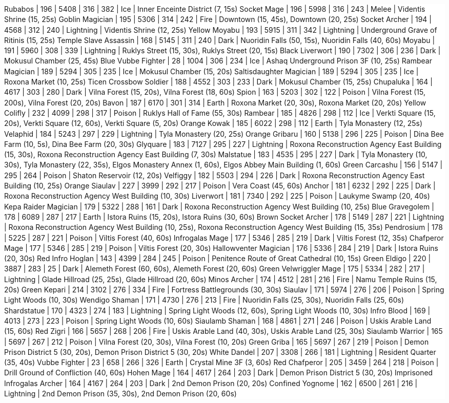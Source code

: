 Rubabos | 196 | 5408 | 316 | 382 | Ice | Inner Enceinte District (7, 15s) 
Socket Mage | 196 | 5998 | 316 | 243 | Melee | Videntis Shrine (15, 25s) 
Goblin Magician | 195 | 5306 | 314 | 242 | Fire | Downtown (15, 45s), Downtown (20, 25s) 
Socket Archer | 194 | 4568 | 312 | 240 | Lightning | Videntis Shrine (12, 25s) 
Yellow Moyabu | 193 | 5915 | 311 | 342 | Lightning | Underground Grave of Ritinis (15, 25s) 
Temple Slave Assassin | 168 | 5145 | 311 | 240 | Dark | Nuoridin Falls (50, 15s), Nuoridin Falls (40, 60s) 
Moyabu | 191 | 5960 | 308 | 339 | Lightning | Ruklys Street (15, 30s), Ruklys Street (20, 15s) 
Black Liverwort | 190 | 7302 | 306 | 236 | Dark | Mokusul Chamber (25, 45s) 
Blue Vubbe Fighter | 28 | 1004 | 306 | 234 | Ice | Ashaq Underground Prison 3F (10, 25s) 
Rambear Magician | 189 | 5294 | 305 | 235 | Ice | Mokusul Chamber (15, 20s) 
Saltisdaughter Magician | 189 | 5294 | 305 | 235 | Ice | Roxona Market (10, 25s) 
Ticen Crossbow Soldier | 188 | 4552 | 303 | 233 | Dark | Mokusul Chamber (15, 25s) 
Chupaluka | 164 | 4617 | 303 | 280 | Dark | Vilna Forest (15, 20s), Vilna Forest (18, 60s) 
Spion | 163 | 5203 | 302 | 122 | Poison | Vilna Forest (15, 200s), Vilna Forest (20, 20s) 
Bavon | 187 | 6170 | 301 | 314 | Earth | Roxona Market (20, 30s), Roxona Market (20, 20s) 
Yellow Colifly | 232 | 4099 | 298 | 317 | Poison | Ruklys Hall of Fame (55, 30s) 
Rambear | 185 | 4826 | 298 | 112 | Ice | Verkti Square (15, 20s), Verkti Square (12, 60s), Verkti Square (5, 20s) 
Orange Kowak | 185 | 6022 | 298 | 112 | Earth | Tyla Monastery (12, 25s) 
Velaphid | 184 | 5243 | 297 | 229 | Lightning | Tyla Monastery (20, 25s) 
Orange Gribaru | 160 | 5138 | 296 | 225 | Poison | Dina Bee Farm (10, 5s), Dina Bee Farm (20, 30s) 
Glyquare | 183 | 7127 | 295 | 227 | Lightning | Roxona Reconstruction Agency East Building (15, 30s), Roxona Reconstruction Agency East Building (7, 30s) 
Malstatue | 183 | 4535 | 295 | 227 | Dark | Tyla Monastery (10, 30s), Tyla Monastery (22, 35s), Elgos Monastery Annex (1, 60s), Elgos Abbey Main Building (1, 60s) 
Green Carcashu | 156 | 5147 | 295 | 264 | Poison | Shaton Reservoir (12, 20s) 
Velfiggy | 182 | 5503 | 294 | 226 | Dark | Roxona Reconstruction Agency East Building (10, 25s) 
Orange Siaulav | 227 | 3999 | 292 | 217 | Poison | Vera Coast (45, 60s) 
Anchor | 181 | 6232 | 292 | 225 | Dark | Roxona Reconstruction Agency West Building (10, 30s) 
Liverwort | 181 | 7340 | 292 | 225 | Poison | Laukyme Swamp (20, 40s) 
Kepa Raider Magician | 179 | 5322 | 288 | 161 | Dark | Roxona Reconstruction Agency West Building (10, 25s) 
Blue Gravegolem | 178 | 6089 | 287 | 217 | Earth | Istora Ruins (15, 20s), Istora Ruins (30, 60s) 
Brown Socket Archer | 178 | 5149 | 287 | 221 | Lightning | Roxona Reconstruction Agency West Building (10, 25s), Roxona Reconstruction Agency West Building (15, 35s) 
Pendrosium | 178 | 5225 | 287 | 221 | Poison | Viltis Forest (40, 60s) 
Infrogalas Mage | 177 | 5346 | 285 | 219 | Dark | Viltis Forest (12, 35s) 
Chafperor Mage | 177 | 5346 | 285 | 219 | Poison | Viltis Forest (20, 30s) 
Hallowventer Magician | 176 | 5336 | 284 | 219 | Dark | Istora Ruins (20, 30s) 
Red Infro Hoglan | 143 | 4399 | 284 | 245 | Poison | Penitence Route of Great Cathedral (10, 15s) 
Green Eldigo | 220 | 3887 | 283 | 25 | Dark | Alemeth Forest (60, 60s), Alemeth Forest (20, 60s) 
Green Velwriggler Mage | 175 | 5334 | 282 | 217 | Lightning | Glade Hillroad (25, 25s), Glade Hillroad (20, 60s) 
Minos Archer | 174 | 4512 | 281 | 216 | Fire | Namu Temple Ruins (15, 20s) 
Green Kepari | 214 | 3102 | 276 | 334 | Fire | Fortress Battlegrounds (30, 30s) 
Siaulav | 171 | 5974 | 276 | 206 | Poison | Spring Light Woods (10, 30s) 
Wendigo Shaman | 171 | 4730 | 276 | 213 | Fire | Nuoridin Falls (25, 30s), Nuoridin Falls (25, 60s) 
Shardstatue | 170 | 4323 | 274 | 183 | Lightning | Spring Light Woods (12, 60s), Spring Light Woods (10, 30s) 
Infro Blood | 169 | 4013 | 273 | 223 | Poison | Spring Light Woods (10, 60s) 
Siaulamb Shaman | 168 | 4861 | 271 | 246 | Poison | Uskis Arable Land (15, 60s) 
Red Zigri | 166 | 5657 | 268 | 206 | Fire | Uskis Arable Land (40, 30s), Uskis Arable Land (25, 30s) 
Siaulamb Warrior | 165 | 5697 | 267 | 212 | Poison | Vilna Forest (20, 30s), Vilna Forest (10, 20s) 
Green Griba | 165 | 5697 | 267 | 219 | Poison | Demon Prison District 5 (30, 20s), Demon Prison District 5 (30, 20s) 
White Dandel | 207 | 3308 | 266 | 181 | Lightning | Resident Quarter (35, 40s) 
Vubbe Fighter | 23 | 658 | 266 | 326 | Earth | Crystal Mine 3F (3, 60s) 
Red Chafperor | 205 | 3459 | 264 | 218 | Poison | Drill Ground of Confliction (40, 60s) 
Hohen Mage | 164 | 4617 | 264 | 203 | Dark | Demon Prison District 5 (30, 20s) 
Imprisoned Infrogalas Archer | 164 | 4167 | 264 | 203 | Dark | 2nd Demon Prison (20, 20s) 
Confined Yognome | 162 | 6500 | 261 | 216 | Lightning | 2nd Demon Prison (35, 30s), 2nd Demon Prison (20, 60s) 